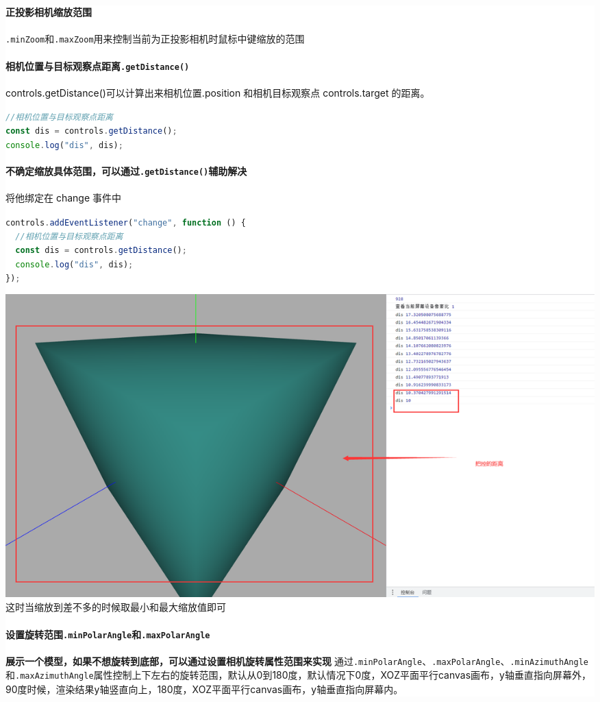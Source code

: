 #### 正投影相机缩放范围

`.minZoom`和`.maxZoom`用来控制当前为正投影相机时鼠标中键缩放的范围

#### 相机位置与目标观察点距离`.getDistance()`

controls.getDistance()可以计算出来相机位置.position 和相机目标观察点 controls.target 的距离。

```js
//相机位置与目标观察点距离
const dis = controls.getDistance();
console.log("dis", dis);
```

#### 不确定缩放具体范围，可以通过`.getDistance()`辅助解决

将他绑定在 change 事件中

```js
controls.addEventListener("change", function () {
  //相机位置与目标观察点距离
  const dis = controls.getDistance();
  console.log("dis", dis);
});
```
![](img/Three15Img/juli.png)
这时当缩放到差不多的时候取最小和最大缩放值即可


#### 设置旋转范围`.minPolarAngle`和`.maxPolarAngle`
**展示一个模型，如果不想旋转到底部，可以通过设置相机旋转属性范围来实现**
通过`.minPolarAngle`、`.maxPolarAngle`、`.minAzimuthAngle`和`.maxAzimuthAngle`属性控制上下左右的旋转范围，默认从0到180度，默认情况下0度，XOZ平面平行canvas画布，y轴垂直指向屏幕外，90度时候，渲染结果y轴竖直向上，180度，XOZ平面平行canvas画布，y轴垂直指向屏幕内。
